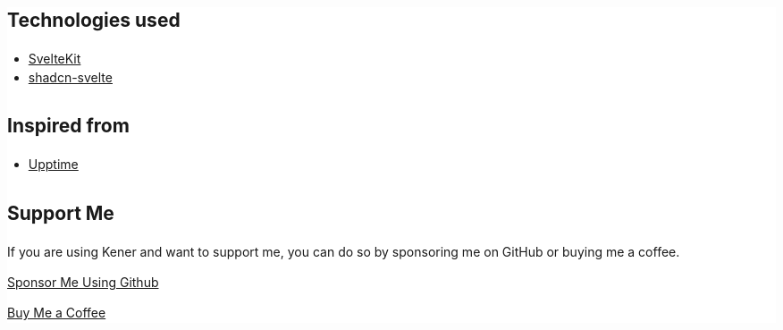 ## Technologies used

-   [SvelteKit](https://kit.svelte.dev/)
-   [shadcn-svelte](https://www.shadcn-svelte.com/)

## Inspired from

-   [Upptime](https://upptime.js.org/)

## Support Me

If you are using Kener and want to support me, you can do so by sponsoring me on GitHub or buying me a coffee.

[Sponsor Me Using Github](https://github.com/sponsors/rajnandan1)

[Buy Me a Coffee](https://www.buymeacoffee.com/rajnandan1)
